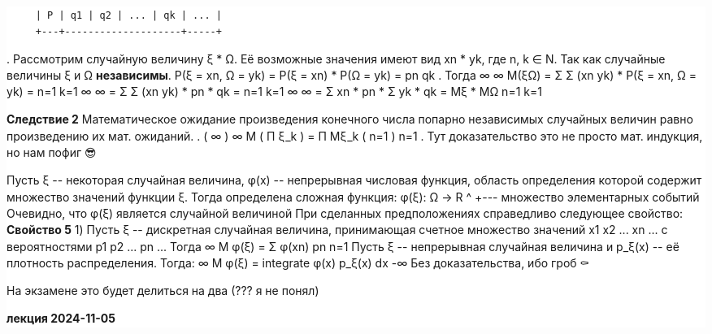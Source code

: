          | P | q1 | q2 | ... | qk | ... |
         +---+--------------------+-----+
.
    Рассмотрим случайную величину ξ * Ω. Её возможные значения имеют
    вид  xn * yk,  где n, k ∈ N. Так как случайные величины ξ и Ω
    **независимы**. P(ξ = xn, Ω = yk)  =  P(ξ = xn) * P(Ω = yk) = pn qk
.
    Тогда
                         ∞   ∞
        M(ξΩ) =  Σ   Σ  (xn yk) * P(ξ = xn, Ω = yk)     =
                        n=1 k=1
                         ∞   ∞
              =  Σ   Σ  (xn yk) * pn * qk               =
                        n=1 k=1
                         ∞               ∞
              =  Σ xn * pn  *    Σ  yk * qk             =  Mξ * MΩ
                        n=1             k=1

**Следствие 2**
    Математическое ожидание произведения конечного числа попарно независимых
    случайных величин равно произведению их мат. ожиданий.
.
              (  ∞     )      ∞
        M (  П ξ_k )  =   П Mξ_k
              ( n=1    )     n=1
.
    Тут доказательство это не просто мат. индукция, но нам пофиг 😎


Пусть ξ -- некоторая случайная величина, φ(x) -- непрерывная числовая функция,
область определения которой содержит множество значений функции ξ. Тогда определена
сложная функция:
    φ(ξ): Ω → R
                 ^
                 +--- множество элементарных событий
    Очевидно, что φ(ξ) является случайной величиной
При сделанных предположениях справедливо следующее свойство:
**Свойство 5**
    1) Пусть ξ -- дискретная случайная величина, принимающая счетное множество
    значений  x1 x2 ... xn ...  с вероятностями  p1 p2 ... pn ...  Тогда
                   ∞
        M φ(ξ)  =  Σ φ(xn) pn
                  n=1
    Пусть ξ -- непрерывная случайная величина и p_ξ(x) -- её плотность
    распределения. Тогда:
                     ∞
        M φ(ξ)  = integrate φ(x) p_ξ(x) dx
                    -∞
    Без доказательства, ибо гроб ⚰️

На экзамене это будет делиться на два (??? я не понял)

**лекция 2024-11-05**
